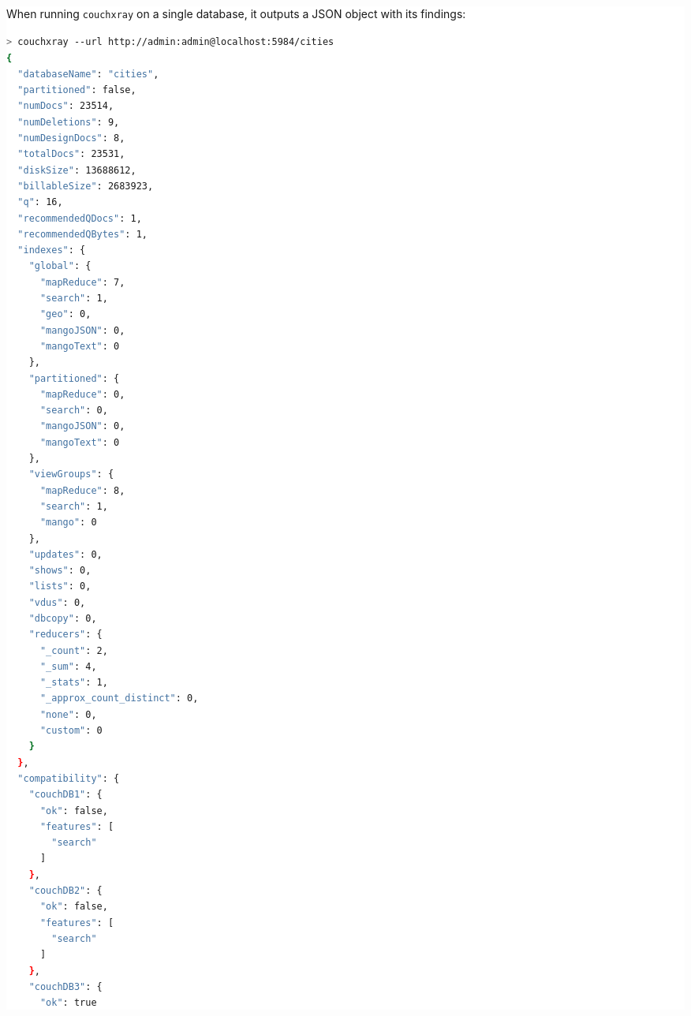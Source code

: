 When running `couchxray` on a single database, it outputs a JSON object with its findings:

```sh
> couchxray --url http://admin:admin@localhost:5984/cities
{
  "databaseName": "cities",
  "partitioned": false,
  "numDocs": 23514,
  "numDeletions": 9,
  "numDesignDocs": 8,
  "totalDocs": 23531,
  "diskSize": 13688612,
  "billableSize": 2683923,
  "q": 16,
  "recommendedQDocs": 1,
  "recommendedQBytes": 1,
  "indexes": {
    "global": {
      "mapReduce": 7,
      "search": 1,
      "geo": 0,
      "mangoJSON": 0,
      "mangoText": 0
    },
    "partitioned": {
      "mapReduce": 0,
      "search": 0,
      "mangoJSON": 0,
      "mangoText": 0
    },
    "viewGroups": {
      "mapReduce": 8,
      "search": 1,
      "mango": 0
    },
    "updates": 0,
    "shows": 0,
    "lists": 0,
    "vdus": 0,
    "dbcopy": 0,
    "reducers": {
      "_count": 2,
      "_sum": 4,
      "_stats": 1,
      "_approx_count_distinct": 0,
      "none": 0,
      "custom": 0
    }
  },
  "compatibility": {
    "couchDB1": {
      "ok": false,
      "features": [
        "search"
      ]
    },
    "couchDB2": {
      "ok": false,
      "features": [
        "search"
      ]
    },
    "couchDB3": {
      "ok": true
```